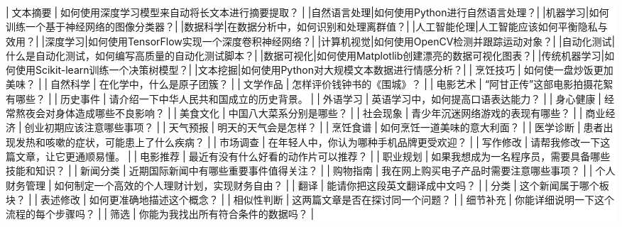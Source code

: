 | 文本摘要 | 如何使用深度学习模型来自动将长文本进行摘要提取？ |
|自然语言处理|如何使用Python进行自然语言处理？|
|机器学习|如何训练一个基于神经网络的图像分类器？|
|数据科学|在数据分析中，如何识别和处理离群值？|
|人工智能伦理|人工智能应该如何平衡隐私与效用？|
|深度学习|如何使用TensorFlow实现一个深度卷积神经网络？|
|计算机视觉|如何使用OpenCV检测并跟踪运动对象？|
|自动化测试|什么是自动化测试，如何编写高质量的自动化测试脚本？|
|数据可视化|如何使用Matplotlib创建漂亮的数据可视化图表？|
|传统机器学习|如何使用Scikit-learn训练一个决策树模型？|
|文本挖掘|如何使用Python对大规模文本数据进行情感分析？|
| 烹饪技巧                        | 如何使一盘炒饭更加美味？                                    |
| 自然科学                        | 在化学中，什么是原子团簇？                                     |
| 文学作品                        | 怎样评价钱钟书的《围城》？                                   |
| 电影艺术                        | “阿甘正传”这部电影拍摄花絮有哪些？                             |
| 历史事件                        | 请介绍一下中华人民共和国成立的历史背景。                       |
| 外语学习                        | 英语学习中，如何提高口语表达能力？                             |
| 身心健康                        | 经常熬夜会对身体造成哪些不良影响？                              |
| 美食文化                        | 中国八大菜系分别是哪些？                                      |
| 社会现象                        | 青少年沉迷网络游戏的表现有哪些？                                |
| 商业经济                        | 创业初期应该注意哪些事项？                                     |
| 天气预报                               | 明天的天气会是怎样？                                       |
| 烹饪食谱                               | 如何烹饪一道美味的意大利面？                               |
| 医学诊断                               | 患者出现发热和咳嗽的症状，可能患上了什么疾病？             |
| 市场调查                               | 在年轻人中，你认为哪种手机品牌更受欢迎？                   |
| 写作修改                               | 请帮我修改一下这篇文章，让它更通顺易懂。                     |
| 电影推荐                               | 最近有没有什么好看的动作片可以推荐？                       |
| 职业规划                               | 如果我想成为一名程序员，需要具备哪些技能和知识？           |
| 新闻分类                               | 近期国际新闻中有哪些重要事件值得关注？                     |
| 购物指南                               | 我在网上购买电子产品时需要注意哪些事项？                   |
| 个人财务管理                           | 如何制定一个高效的个人理财计划，实现财务自由？             |
| 翻译 | 能请你把这段英文翻译成中文吗？ |
| 分类 | 这个新闻属于哪个板块？ |
| 表述修改 | 如何更准确地描述这个概念？ |
| 相似性判断 | 这两篇文章是否在探讨同一个问题？ |
| 细节补充 | 你能详细说明一下这个流程的每个步骤吗？ |
| 筛选 | 你能为我找出所有符合条件的数据吗？ |
